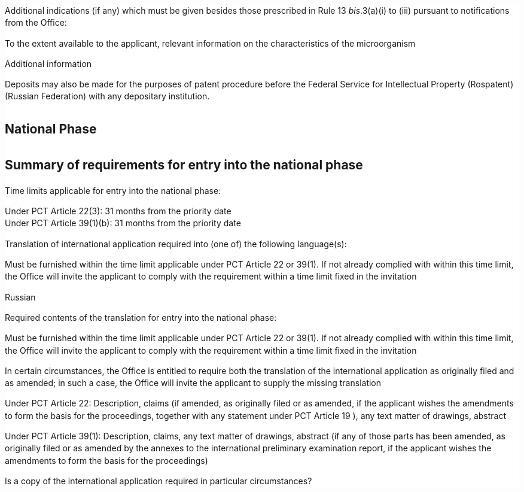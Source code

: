 Additional indications (if any) which must be given besides those prescribed
in Rule 13 _bis_.3(a)(i) to (iii) pursuant to notifications from the Office:

To the extent available to the applicant, relevant information on the
characteristics of the microorganism

Additional information

Deposits may also be made for the purposes of patent procedure before the
Federal Service for Intellectual Property (Rospatent) (Russian Federation)
with any depositary institution.

##  National Phase

##  Summary of requirements for entry into the national phase

Time limits applicable for entry into the national phase:

Under PCT Article 22(3): 31 months from the priority date  
Under PCT Article 39(1)(b): 31 months from the priority date

Translation of international application required into (one of) the following
language(s):

Must be furnished within the time limit applicable under PCT Article 22 or
39(1). If not already complied with within this time limit, the Office will
invite the applicant to comply with the requirement within a time limit fixed
in the invitation

Russian

Required contents of the translation for entry into the national phase:

Must be furnished within the time limit applicable under PCT Article 22 or
39(1). If not already complied with within this time limit, the Office will
invite the applicant to comply with the requirement within a time limit fixed
in the invitation

In certain circumstances, the Office is entitled to require both the
translation of the international application as originally filed and as
amended; in such a case, the Office will invite the applicant to supply the
missing translation

Under PCT Article 22: Description, claims (if amended, as originally filed or
as amended, if the applicant wishes the amendments to form the basis for the
proceedings, together with any statement under PCT Article 19 ), any text
matter of drawings, abstract

Under PCT Article 39(1): Description, claims, any text matter of drawings,
abstract (if any of those parts has been amended, as originally filed or as
amended by the annexes to the international preliminary examination report, if
the applicant wishes the amendments to form the basis for the proceedings)

Is a copy of the international application required in particular
circumstances?

